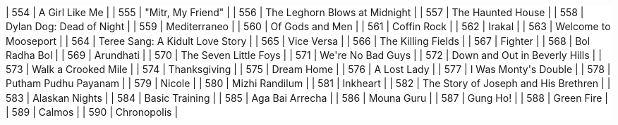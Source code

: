 | 554  | A Girl Like Me                                                       |
| 555  | "Mitr, My Friend"                                                    |
| 556  | The Leghorn Blows at Midnight                                        |
| 557  | The Haunted House                                                    |
| 558  | Dylan Dog: Dead of Night                                             |
| 559  | Mediterraneo                                                         |
| 560  | Of Gods and Men                                                      |
| 561  | Coffin Rock                                                          |
| 562  | Irakal                                                               |
| 563  | Welcome to Mooseport                                                 |
| 564  | Teree Sang: A Kidult Love Story                                      |
| 565  | Vice Versa                                                           |
| 566  | The Killing Fields                                                   |
| 567  | Fighter                                                              |
| 568  | Bol Radha Bol                                                        |
| 569  | Arundhati                                                            |
| 570  | The Seven Little Foys                                                |
| 571  | We're No Bad Guys                                                    |
| 572  | Down and Out in Beverly Hills                                        |
| 573  | Walk a Crooked Mile                                                  |
| 574  | Thanksgiving                                                         |
| 575  | Dream Home                                                           |
| 576  | A Lost Lady                                                          |
| 577  | I Was Monty's Double                                                 |
| 578  | Putham Pudhu Payanam                                                 |
| 579  | Nicole                                                               |
| 580  | Mizhi Randilum                                                       |
| 581  | Inkheart                                                             |
| 582  | The Story of Joseph and His Brethren                                 |
| 583  | Alaskan Nights                                                       |
| 584  | Basic Training                                                       |
| 585  | Aga Bai Arrecha                                                      |
| 586  | Mouna Guru                                                           |
| 587  | Gung Ho!                                                             |
| 588  | Green Fire                                                           |
| 589  | Calmos                                                               |
| 590  | Chronopolis                                                          |
